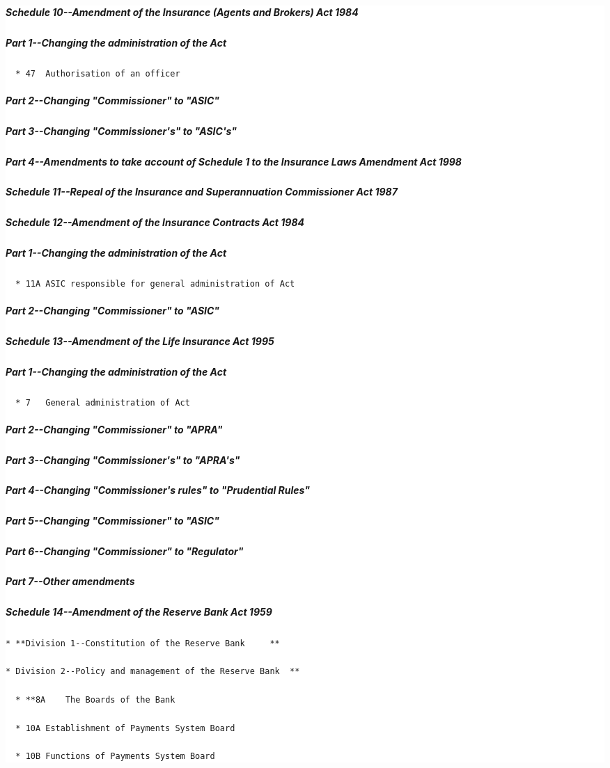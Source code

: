 ##### Schedule 10--Amendment of the Insurance (Agents and Brokers) Act 1984	 

##### Part 1--Changing the administration of the Act	 

      * 47	Authorisation of an officer	 

##### Part 2--Changing "Commissioner" to "ASIC"	 

##### Part 3--Changing "Commissioner's" to "ASIC's"	 

##### Part 4--Amendments to take account of Schedule 1 to the Insurance Laws Amendment Act 1998	 

##### Schedule 11--Repeal of the Insurance and Superannuation Commissioner Act 1987	 

##### Schedule 12--Amendment of the Insurance Contracts Act 1984	 

##### Part 1--Changing the administration of the Act	 

      * 11A	ASIC responsible for general administration of Act	 

##### Part 2--Changing "Commissioner" to "ASIC"	 

##### Schedule 13--Amendment of the Life Insurance Act 1995	 

##### Part 1--Changing the administration of the Act	 

      * 7	General administration of Act	 

##### Part 2--Changing "Commissioner" to "APRA"	 

##### Part 3--Changing "Commissioner's" to "APRA's"	 

##### Part 4--Changing "Commissioner's rules" to "Prudential Rules"	 

##### Part 5--Changing "Commissioner" to "ASIC"	 

##### Part 6--Changing "Commissioner" to "Regulator"	 

##### Part 7--Other amendments	 

##### Schedule 14--Amendment of the Reserve Bank Act 1959	 

    * **Division 1--Constitution of the Reserve Bank	 **

    * Division 2--Policy and management of the Reserve Bank	 **

      * **8A	The Boards of the Bank	 

      * 10A	Establishment of Payments System Board	 

      * 10B	Functions of Payments System Board	 
